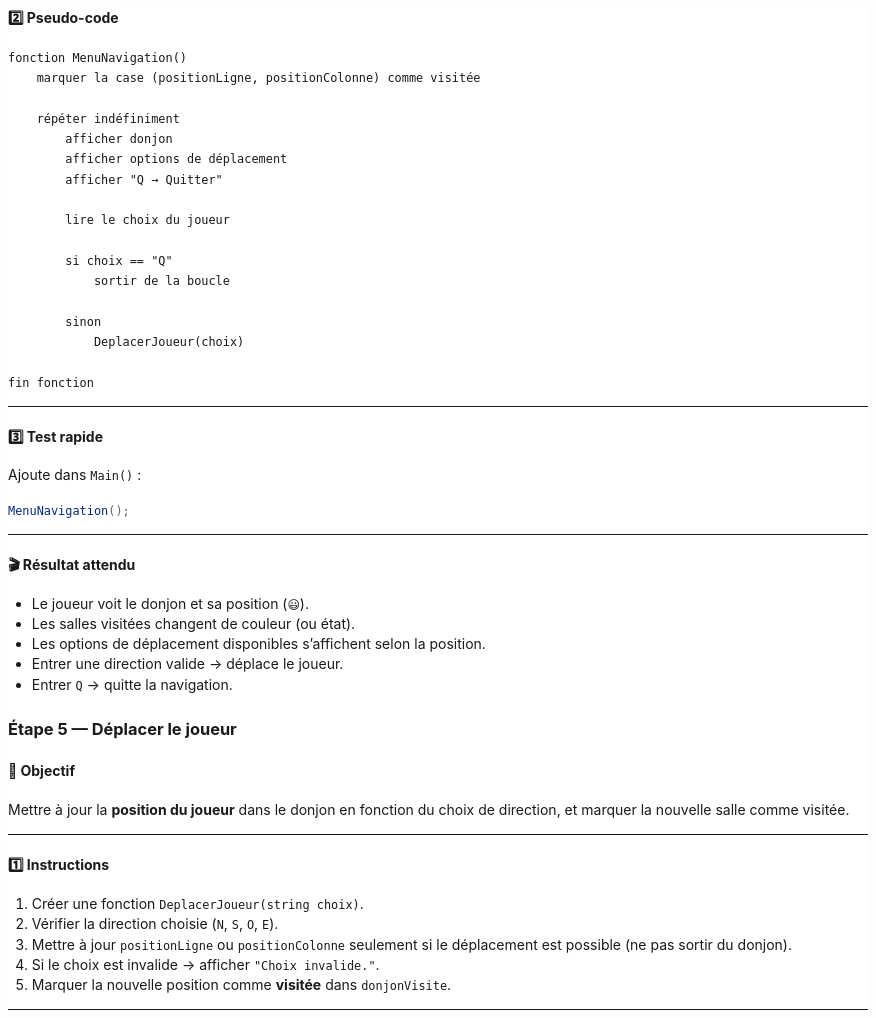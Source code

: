 
#### 2️⃣ Pseudo-code

```pseudo
fonction MenuNavigation()
    marquer la case (positionLigne, positionColonne) comme visitée

    répéter indéfiniment
        afficher donjon
        afficher options de déplacement
        afficher "Q → Quitter"

        lire le choix du joueur

        si choix == "Q"
            sortir de la boucle

        sinon
            DeplacerJoueur(choix)

fin fonction
```

---

#### 3️⃣ Test rapide

Ajoute dans `Main()` :

```csharp
MenuNavigation();
```

---

#### 🎬 Résultat attendu

- Le joueur voit le donjon et sa position (`😃`).  
- Les salles visitées changent de couleur (ou état).  
- Les options de déplacement disponibles s’affichent selon la position.  
- Entrer une direction valide → déplace le joueur.  
- Entrer `Q` → quitte la navigation.  


### Étape 5 — Déplacer le joueur

#### 🎯 Objectif

Mettre à jour la **position du joueur** dans le donjon en fonction du choix de direction, et marquer la nouvelle salle comme visitée.

---

#### 1️⃣ Instructions

1. Créer une fonction `DeplacerJoueur(string choix)`.
2. Vérifier la direction choisie (`N`, `S`, `O`, `E`).
3. Mettre à jour `positionLigne` ou `positionColonne` seulement si le déplacement est possible (ne pas sortir du donjon).
4. Si le choix est invalide → afficher `"Choix invalide."`.
5. Marquer la nouvelle position comme **visitée** dans `donjonVisite`.

---